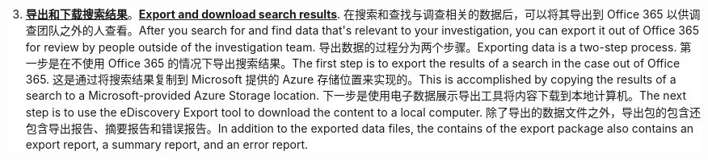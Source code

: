 3. <span data-ttu-id="8a738-197">**[导出和下载搜索结果](export-content-in-core-ediscovery.md)**。</span><span class="sxs-lookup"><span data-stu-id="8a738-197">**[Export and download search results](export-content-in-core-ediscovery.md)**.</span></span> <span data-ttu-id="8a738-198">在搜索和查找与调查相关的数据后，可以将其导出到 Office 365 以供调查团队之外的人查看。</span><span class="sxs-lookup"><span data-stu-id="8a738-198">After you search for and find data that's relevant to your investigation, you can export it out of Office 365 for review by people outside of the investigation team.</span></span> <span data-ttu-id="8a738-199">导出数据的过程分为两个步骤。</span><span class="sxs-lookup"><span data-stu-id="8a738-199">Exporting data is a two-step process.</span></span> <span data-ttu-id="8a738-200">第一步是在不使用 Office 365 的情况下导出搜索结果。</span><span class="sxs-lookup"><span data-stu-id="8a738-200">The first step is to export the results of a search in the case out of Office 365.</span></span> <span data-ttu-id="8a738-201">这是通过将搜索结果复制到 Microsoft 提供的 Azure 存储位置来实现的。</span><span class="sxs-lookup"><span data-stu-id="8a738-201">This is accomplished by copying the results of a search to a Microsoft-provided Azure Storage location.</span></span> <span data-ttu-id="8a738-202">下一步是使用电子数据展示导出工具将内容下载到本地计算机。</span><span class="sxs-lookup"><span data-stu-id="8a738-202">The next step is to use the eDiscovery Export tool to download the content to a local computer.</span></span> <span data-ttu-id="8a738-203">除了导出的数据文件之外，导出包的包含还包含导出报告、摘要报告和错误报告。</span><span class="sxs-lookup"><span data-stu-id="8a738-203">In addition to the exported data files, the contains of the export package also contains an export report, a summary report, and an error report.</span></span>
